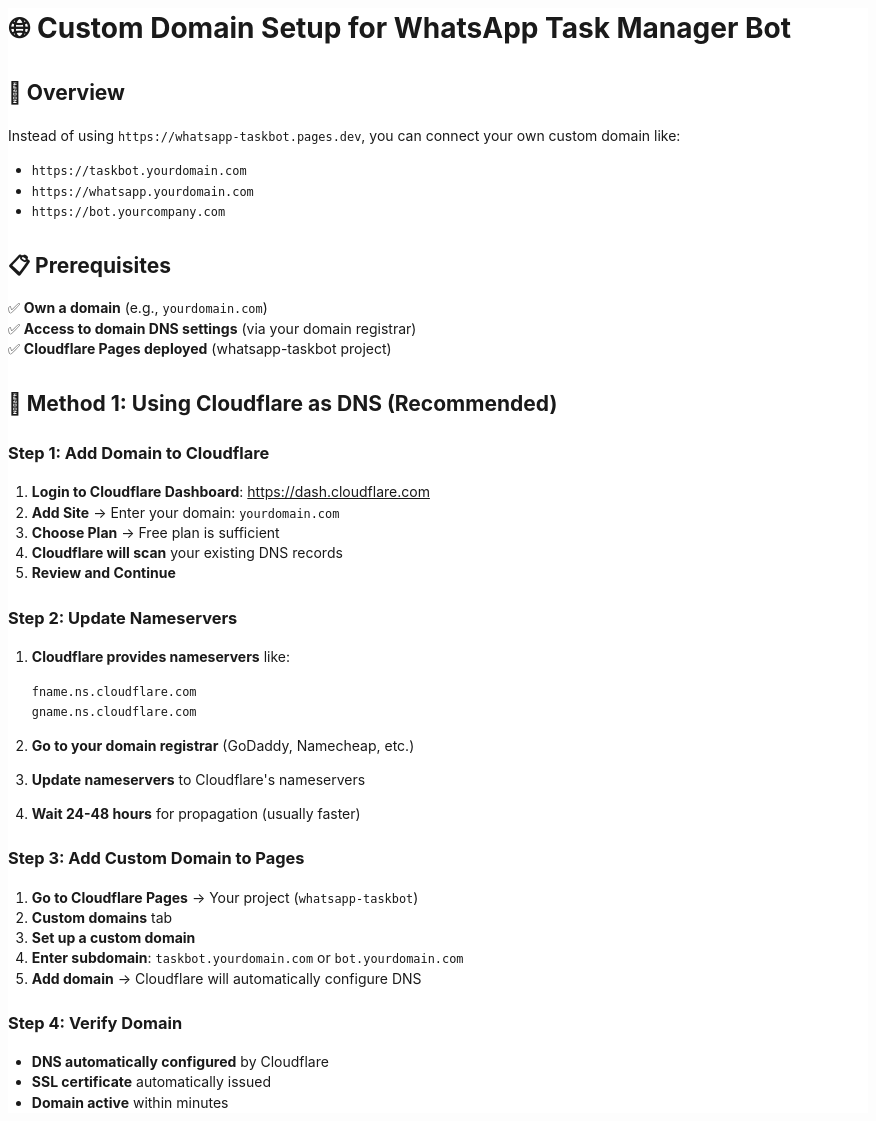 # 🌐 Custom Domain Setup for WhatsApp Task Manager Bot

## 🎯 Overview

Instead of using `https://whatsapp-taskbot.pages.dev`, you can connect your own custom domain like:
- `https://taskbot.yourdomain.com`
- `https://whatsapp.yourdomain.com`  
- `https://bot.yourcompany.com`

## 📋 Prerequisites

✅ **Own a domain** (e.g., `yourdomain.com`)  
✅ **Access to domain DNS settings** (via your domain registrar)  
✅ **Cloudflare Pages deployed** (whatsapp-taskbot project)  

## 🔧 Method 1: Using Cloudflare as DNS (Recommended)

### Step 1: Add Domain to Cloudflare

1. **Login to Cloudflare Dashboard**: https://dash.cloudflare.com
2. **Add Site** → Enter your domain: `yourdomain.com`
3. **Choose Plan** → Free plan is sufficient
4. **Cloudflare will scan** your existing DNS records
5. **Review and Continue**

### Step 2: Update Nameservers

1. **Cloudflare provides nameservers** like:
   ```
   fname.ns.cloudflare.com
   gname.ns.cloudflare.com
   ```

2. **Go to your domain registrar** (GoDaddy, Namecheap, etc.)
3. **Update nameservers** to Cloudflare's nameservers
4. **Wait 24-48 hours** for propagation (usually faster)

### Step 3: Add Custom Domain to Pages

1. **Go to Cloudflare Pages** → Your project (`whatsapp-taskbot`)
2. **Custom domains** tab
3. **Set up a custom domain**
4. **Enter subdomain**: `taskbot.yourdomain.com` or `bot.yourdomain.com`
5. **Add domain** → Cloudflare will automatically configure DNS

### Step 4: Verify Domain

- **DNS automatically configured** by Cloudflare
- **SSL certificate** automatically issued
- **Domain active** within minutes
